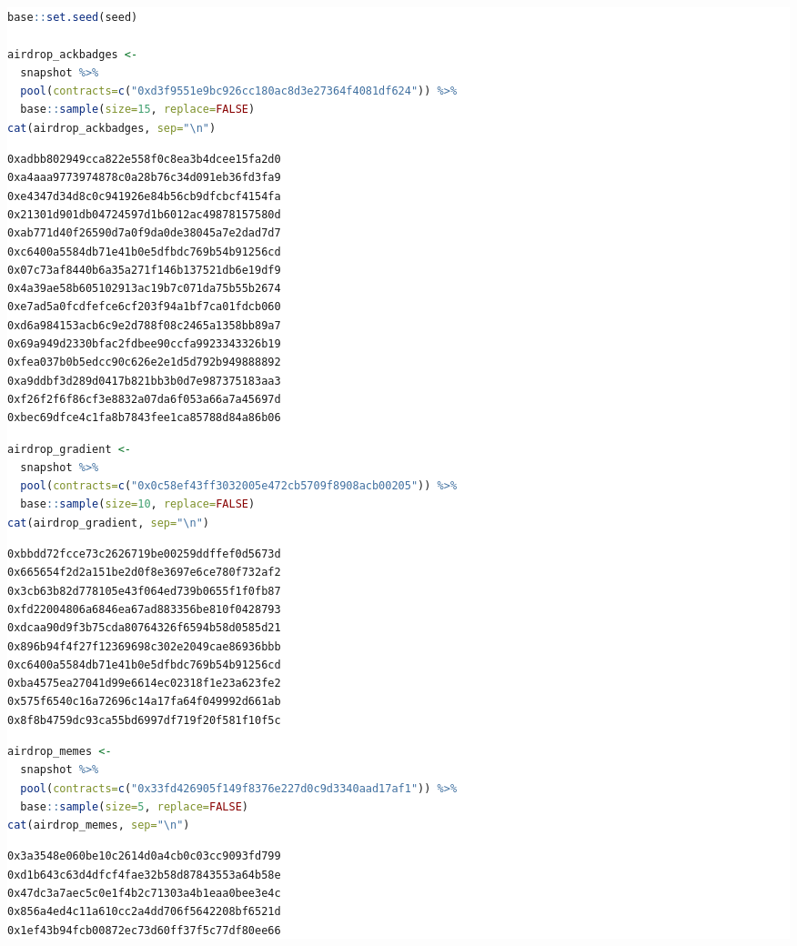 ``` r
base::set.seed(seed)

airdrop_ackbadges <-
  snapshot %>%
  pool(contracts=c("0xd3f9551e9bc926cc180ac8d3e27364f4081df624")) %>%
  base::sample(size=15, replace=FALSE)
cat(airdrop_ackbadges, sep="\n")
```

    0xadbb802949cca822e558f0c8ea3b4dcee15fa2d0
    0xa4aaa9773974878c0a28b76c34d091eb36fd3fa9
    0xe4347d34d8c0c941926e84b56cb9dfcbcf4154fa
    0x21301d901db04724597d1b6012ac49878157580d
    0xab771d40f26590d7a0f9da0de38045a7e2dad7d7
    0xc6400a5584db71e41b0e5dfbdc769b54b91256cd
    0x07c73af8440b6a35a271f146b137521db6e19df9
    0x4a39ae58b605102913ac19b7c071da75b55b2674
    0xe7ad5a0fcdfefce6cf203f94a1bf7ca01fdcb060
    0xd6a984153acb6c9e2d788f08c2465a1358bb89a7
    0x69a949d2330bfac2fdbee90ccfa9923343326b19
    0xfea037b0b5edcc90c626e2e1d5d792b949888892
    0xa9ddbf3d289d0417b821bb3b0d7e987375183aa3
    0xf26f2f6f86cf3e8832a07da6f053a66a7a45697d
    0xbec69dfce4c1fa8b7843fee1ca85788d84a86b06

``` r
airdrop_gradient <-
  snapshot %>%
  pool(contracts=c("0x0c58ef43ff3032005e472cb5709f8908acb00205")) %>%
  base::sample(size=10, replace=FALSE)
cat(airdrop_gradient, sep="\n")
```

    0xbbdd72fcce73c2626719be00259ddffef0d5673d
    0x665654f2d2a151be2d0f8e3697e6ce780f732af2
    0x3cb63b82d778105e43f064ed739b0655f1f0fb87
    0xfd22004806a6846ea67ad883356be810f0428793
    0xdcaa90d9f3b75cda80764326f6594b58d0585d21
    0x896b94f4f27f12369698c302e2049cae86936bbb
    0xc6400a5584db71e41b0e5dfbdc769b54b91256cd
    0xba4575ea27041d99e6614ec02318f1e23a623fe2
    0x575f6540c16a72696c14a17fa64f049992d661ab
    0x8f8b4759dc93ca55bd6997df719f20f581f10f5c

``` r
airdrop_memes <-
  snapshot %>%
  pool(contracts=c("0x33fd426905f149f8376e227d0c9d3340aad17af1")) %>%
  base::sample(size=5, replace=FALSE)
cat(airdrop_memes, sep="\n")
```

    0x3a3548e060be10c2614d0a4cb0c03cc9093fd799
    0xd1b643c63d4dfcf4fae32b58d87843553a64b58e
    0x47dc3a7aec5c0e1f4b2c71303a4b1eaa0bee3e4c
    0x856a4ed4c11a610cc2a4dd706f5642208bf6521d
    0x1ef43b94fcb00872ec73d60ff37f5c77df80ee66
